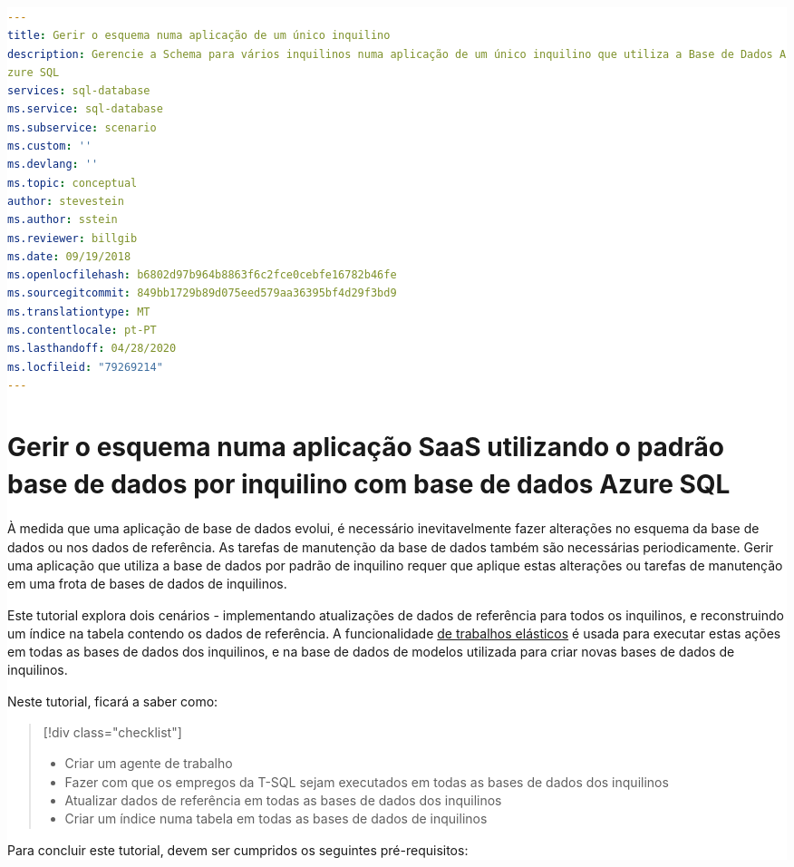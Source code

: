 ```yaml
---
title: Gerir o esquema numa aplicação de um único inquilino
description: Gerencie a Schema para vários inquilinos numa aplicação de um único inquilino que utiliza a Base de Dados Azure SQL
services: sql-database
ms.service: sql-database
ms.subservice: scenario
ms.custom: ''
ms.devlang: ''
ms.topic: conceptual
author: stevestein
ms.author: sstein
ms.reviewer: billgib
ms.date: 09/19/2018
ms.openlocfilehash: b6802d97b964b8863f6c2fce0cebfe16782b46fe
ms.sourcegitcommit: 849bb1729b89d075eed579aa36395bf4d29f3bd9
ms.translationtype: MT
ms.contentlocale: pt-PT
ms.lasthandoff: 04/28/2020
ms.locfileid: "79269214"
---
```

# <a name="manage-schema-in-a-saas-application-using-the-database-per-tenant-pattern-with-azure-sql-database"></a>Gerir o esquema numa aplicação SaaS utilizando o padrão base de dados por inquilino com base de dados Azure SQL
 
À medida que uma aplicação de base de dados evolui, é necessário inevitavelmente fazer alterações no esquema da base de dados ou nos dados de referência.  As tarefas de manutenção da base de dados também são necessárias periodicamente. Gerir uma aplicação que utiliza a base de dados por padrão de inquilino requer que aplique estas alterações ou tarefas de manutenção em uma frota de bases de dados de inquilinos.

Este tutorial explora dois cenários - implementando atualizações de dados de referência para todos os inquilinos, e reconstruindo um índice na tabela contendo os dados de referência. A funcionalidade [de trabalhos elásticos](elastic-jobs-overview.md) é usada para executar estas ações em todas as bases de dados dos inquilinos, e na base de dados de modelos utilizada para criar novas bases de dados de inquilinos.

Neste tutorial, ficará a saber como:

> [!div class="checklist"]
> 
> * Criar um agente de trabalho
> * Fazer com que os empregos da T-SQL sejam executados em todas as bases de dados dos inquilinos
> * Atualizar dados de referência em todas as bases de dados dos inquilinos
> * Criar um índice numa tabela em todas as bases de dados de inquilinos


Para concluir este tutorial, devem ser cumpridos os seguintes pré-requisitos:
